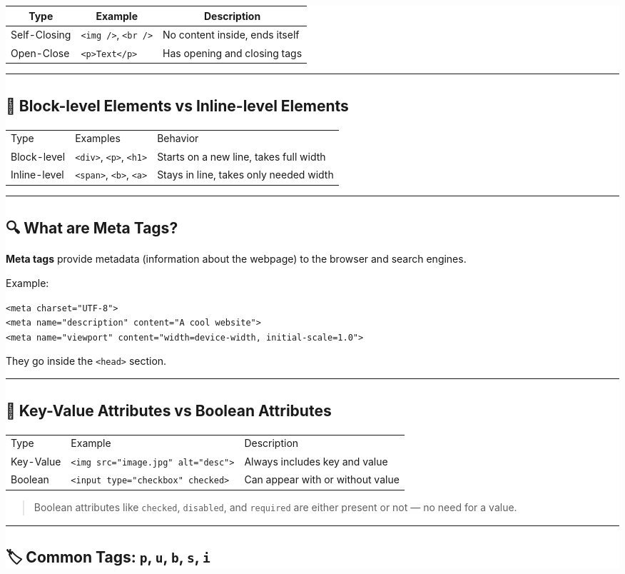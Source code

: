 |Type|Example|Description|
|---|---|---|
|Self-Closing|`<img />`, `<br />`|No content inside, ends itself|
|Open-Close|`<p>Text</p>`|Has opening and closing tags|

---

## 🧱 Block-level Elements vs Inline-level Elements

|   |   |   |
|---|---|---|
|Type|Examples|Behavior|
|Block-level|`<div>`, `<p>`, `<h1>`|Starts on a new line, takes full width|
|Inline-level|`<span>`, `<b>`, `<a>`|Stays in line, takes only needed width|

---

## 🔍 What are Meta Tags?

**Meta tags** provide metadata (information about the webpage) to the browser and search engines.

Example:

```
<meta charset="UTF-8">
<meta name="description" content="A cool website">
<meta name="viewport" content="width=device-width, initial-scale=1.0">
```

They go inside the `<head>` section.

---

## 🔑 Key-Value Attributes vs Boolean Attributes

|           |                                    |                                  |
| --------- | ---------------------------------- | -------------------------------- |
| Type      | Example                            | Description                      |
| Key-Value | `<img src="image.jpg" alt="desc">` | Always includes key and value    |
| Boolean   | `<input type="checkbox" checked>`  | Can appear with or without value |

> Boolean attributes like `checked`, `disabled`, and `required` are either present or not — no need for a value.

---

## 🏷️ Common Tags: `p`, `u`, `b`, `s`, `i`
